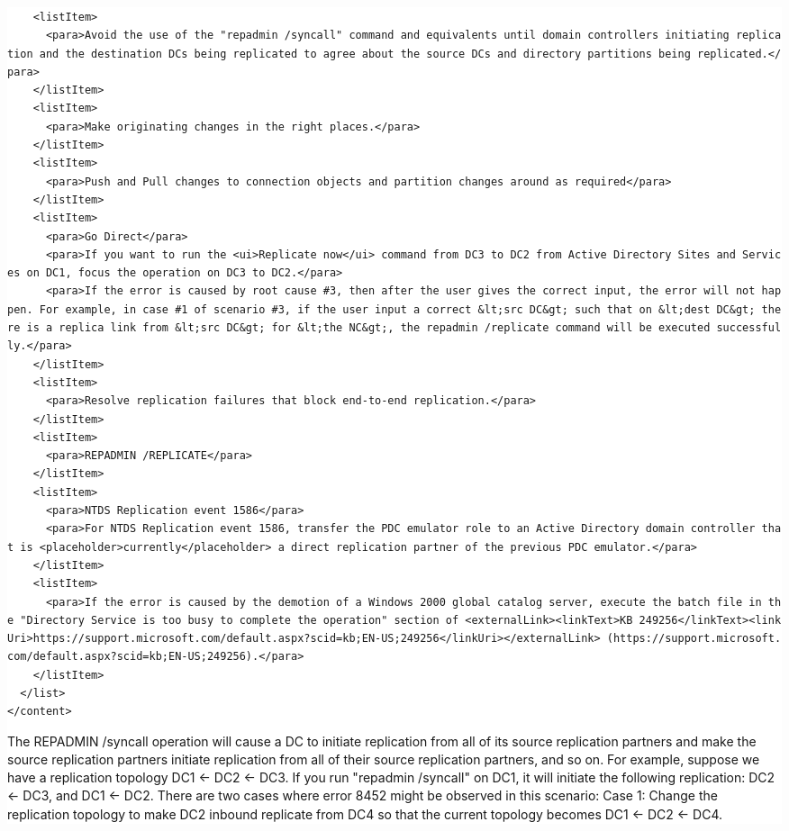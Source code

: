         <listItem>
          <para>Avoid the use of the "repadmin /syncall" command and equivalents until domain controllers initiating replication and the destination DCs being replicated to agree about the source DCs and directory partitions being replicated.</para>
        </listItem>
        <listItem>
          <para>Make originating changes in the right places.</para>
        </listItem>
        <listItem>
          <para>Push and Pull changes to connection objects and partition changes around as required</para>
        </listItem>
        <listItem>
          <para>Go Direct</para>
          <para>If you want to run the <ui>Replicate now</ui> command from DC3 to DC2 from Active Directory Sites and Services on DC1, focus the operation on DC3 to DC2.</para>
          <para>If the error is caused by root cause #3, then after the user gives the correct input, the error will not happen. For example, in case #1 of scenario #3, if the user input a correct &lt;src DC&gt; such that on &lt;dest DC&gt; there is a replica link from &lt;src DC&gt; for &lt;the NC&gt;, the repadmin /replicate command will be executed successfully.</para>
        </listItem>
        <listItem>
          <para>Resolve replication failures that block end-to-end replication.</para>
        </listItem>
        <listItem>
          <para>REPADMIN /REPLICATE</para>
        </listItem>
        <listItem>
          <para>NTDS Replication event 1586</para>
          <para>For NTDS Replication event 1586, transfer the PDC emulator role to an Active Directory domain controller that is <placeholder>currently</placeholder> a direct replication partner of the previous PDC emulator.</para>
        </listItem>
        <listItem>
          <para>If the error is caused by the demotion of a Windows 2000 global catalog server, execute the batch file in the "Directory Service is too busy to complete the operation" section of <externalLink><linkText>KB 249256</linkText><linkUri>https://support.microsoft.com/default.aspx?scid=kb;EN-US;249256</linkUri></externalLink> (https://support.microsoft.com/default.aspx?scid=kb;EN-US;249256).</para>
        </listItem>
      </list>
    </content>
  </section>
  <section>
    <title>More Information</title>
    <content />
    <sections>
      <section>
        <title>REPADMIN /SYNCALL </title>
        <content>
          <para>The REPADMIN /syncall operation will cause a DC to initiate replication from all of its source replication partners and make the source replication partners initiate replication from all of their source replication partners, and so on. </para>
          <para>For example, suppose we have a replication topology DC1 &lt;- DC2 &lt;- DC3. If you run "repadmin /syncall" on DC1, it will initiate the following replication: DC2 &lt;- DC3, and DC1 &lt;- DC2.</para>
          <para>There are two cases where error 8452 might be observed in this scenario:</para>
          <list class="bullet">
            <listItem>
              <para>Case 1: Change the replication topology to make DC2 inbound replicate from DC4 so that the current topology becomes DC1 &lt;- DC2 &lt;- DC4.</para>